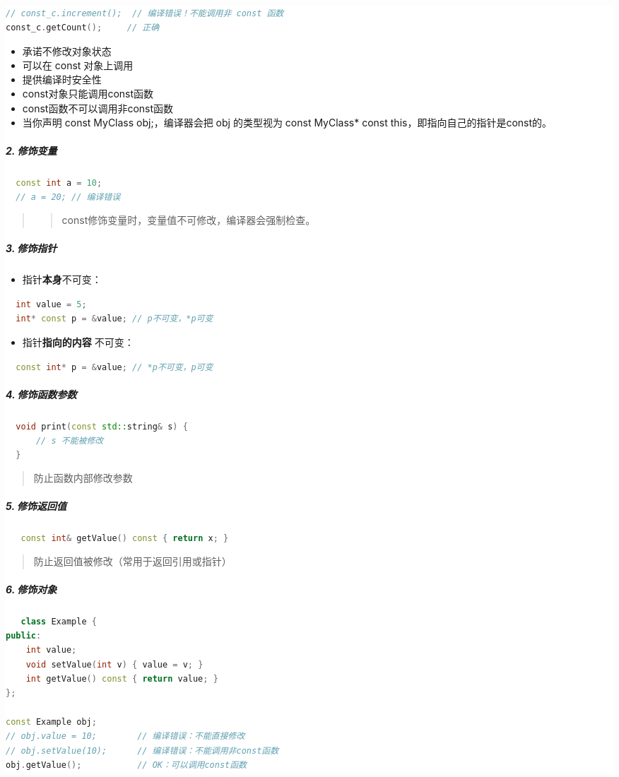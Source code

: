 ```cpp
// const_c.increment();  // 编译错误！不能调用非 const 函数
const_c.getCount();     // 正确
```

- 承诺不修改对象状态
- 可以在 const 对象上调用
- 提供编译时安全性
- const对象只能调用const函数
- const函数不可以调用非const函数
- 当你声明 const MyClass obj;，编译器会把 obj 的类型视为 const MyClass* const this，即指向自己的指针是const的。

##### 2. 修饰变量

```cpp
  const int a = 10;
  // a = 20; // 编译错误
```
>> const修饰变量时，变量值不可修改，编译器会强制检查。

##### 3. 修饰指针

- 指针**本身**不可变：

```cpp
  int value = 5;
  int* const p = &value; // p不可变，*p可变
```

- 指针**指向的内容** 不可变：

```cpp
  const int* p = &value; // *p不可变，p可变
```

##### 4. 修饰函数参数

```cpp
  void print(const std::string& s) {
      // s 不能被修改
  }
```
> 防止函数内部修改参数

##### 5. 修饰返回值

```cpp
   const int& getValue() const { return x; }
```

> 防止返回值被修改（常用于返回引用或指针）

##### 6. 修饰对象

```cpp
   class Example {
public:
    int value;
    void setValue(int v) { value = v; }
    int getValue() const { return value; }
};

const Example obj;
// obj.value = 10;        // 编译错误：不能直接修改
// obj.setValue(10);      // 编译错误：不能调用非const函数
obj.getValue();           // OK：可以调用const函数
```
